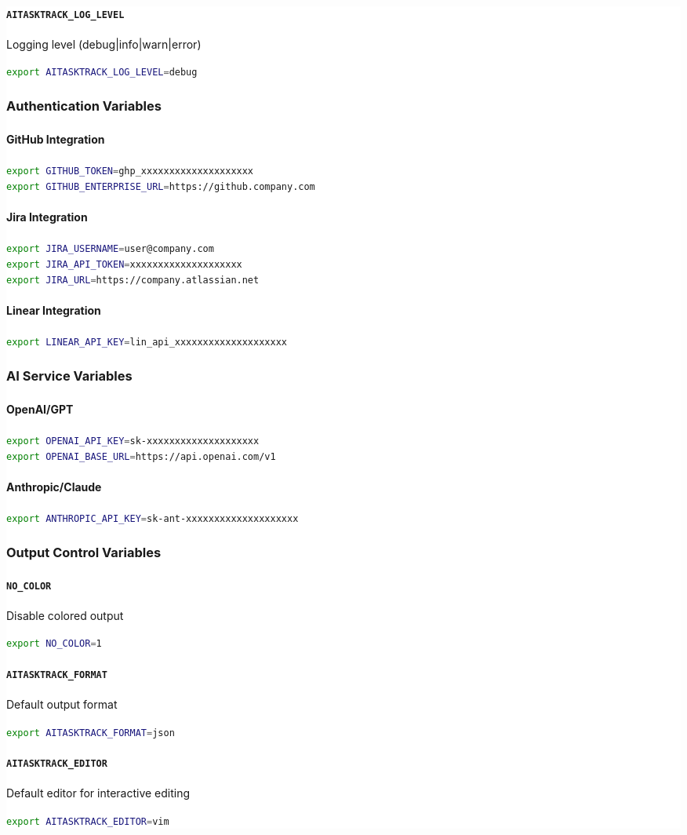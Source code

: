 #### `AITASKTRACK_LOG_LEVEL`
Logging level (debug|info|warn|error)
```bash
export AITASKTRACK_LOG_LEVEL=debug
```

### Authentication Variables

#### GitHub Integration
```bash
export GITHUB_TOKEN=ghp_xxxxxxxxxxxxxxxxxxxx
export GITHUB_ENTERPRISE_URL=https://github.company.com
```

#### Jira Integration
```bash
export JIRA_USERNAME=user@company.com
export JIRA_API_TOKEN=xxxxxxxxxxxxxxxxxxxx
export JIRA_URL=https://company.atlassian.net
```

#### Linear Integration
```bash
export LINEAR_API_KEY=lin_api_xxxxxxxxxxxxxxxxxxxx
```

### AI Service Variables

#### OpenAI/GPT
```bash
export OPENAI_API_KEY=sk-xxxxxxxxxxxxxxxxxxxx
export OPENAI_BASE_URL=https://api.openai.com/v1
```

#### Anthropic/Claude
```bash
export ANTHROPIC_API_KEY=sk-ant-xxxxxxxxxxxxxxxxxxxx
```

### Output Control Variables

#### `NO_COLOR`
Disable colored output
```bash
export NO_COLOR=1
```

#### `AITASKTRACK_FORMAT`
Default output format
```bash
export AITASKTRACK_FORMAT=json
```

#### `AITASKTRACK_EDITOR`
Default editor for interactive editing
```bash
export AITASKTRACK_EDITOR=vim
```
